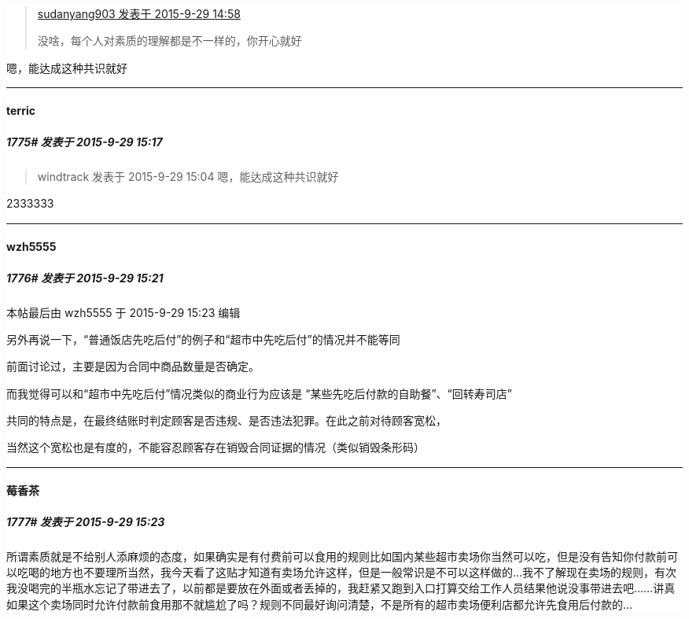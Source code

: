 

<blockquote><a href="httphttps://bbs.saraba1st.com/2b/forum.php?mod=redirect&amp;goto=findpost&amp;pid=30301123&amp;ptid=1158416" target="_blank">sudanyang903 发表于 2015-9-29 14:58</a>

没啥，每个人对素质的理解都是不一样的，你开心就好</blockquote>
嗯，能达成这种共识就好







-----

####  terric  
##### 1775#       发表于 2015-9-29 15:17



<blockquote>windtrack 发表于 2015-9-29 15:04
嗯，能达成这种共识就好</blockquote>
2333333







-----

####  wzh5555  
##### 1776#       发表于 2015-9-29 15:21



 本帖最后由 wzh5555 于 2015-9-29 15:23 编辑 

另外再说一下，“普通饭店先吃后付”的例子和“超市中先吃后付”的情况并不能等同

前面讨论过，主要是因为合同中商品数量是否确定。


而我觉得可以和“超市中先吃后付”情况类似的商业行为应该是 “某些先吃后付款的自助餐”、“回转寿司店”

共同的特点是，在最终结账时判定顾客是否违规、是否违法犯罪。在此之前对待顾客宽松，

当然这个宽松也是有度的，不能容忍顾客存在销毁合同证据的情况（类似销毁条形码）







-----

####  莓香茶  
##### 1777#       发表于 2015-9-29 15:23




所谓素质就是不给别人添麻烦的态度，如果确实是有付费前可以食用的规则比如国内某些超市卖场你当然可以吃，但是没有告知你付款前可以吃喝的地方也不要理所当然，我今天看了这贴才知道有卖场允许这样，但是一般常识是不可以这样做的…我不了解现在卖场的规则，有次我没喝完的半瓶水忘记了带进去了，以前都是要放在外面或者丢掉的，我赶紧又跑到入口打算交给工作人员结果他说没事带进去吧……讲真如果这个卖场同时允许付款前食用那不就尴尬了吗？规则不同最好询问清楚，不是所有的超市卖场便利店都允许先食用后付款的…
